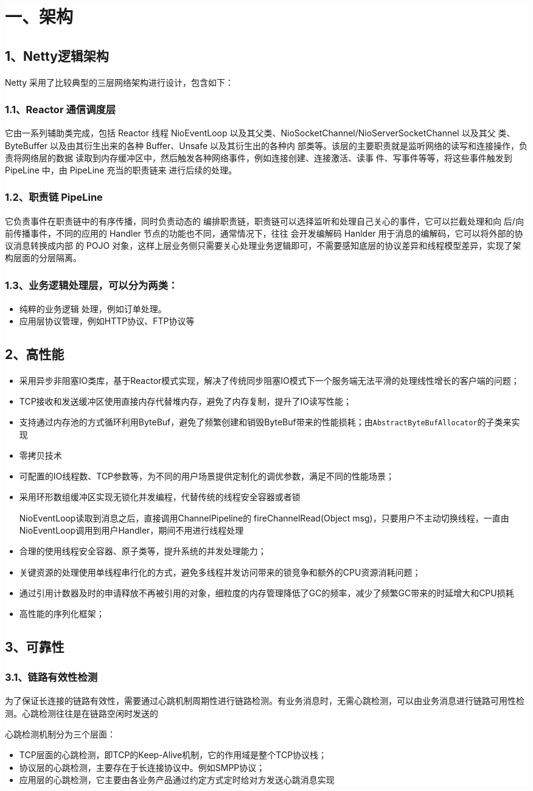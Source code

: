 
# 一、架构

## 1、Netty逻辑架构

Netty 采用了比较典型的三层网络架构进行设计，包含如下：

### 1.1、Reactor 通信调度层

它由一系列辅助类完成，包括 Reactor 线程 NioEventLoop 以及其父类、NioSocketChannel/NioServerSocketChannel 以及其父 类、ByteBuffer 以及由其衍生出来的各种 Buffer、Unsafe 以及其衍生出的各种内 部类等。该层的主要职责就是监听网络的读写和连接操作，负责将网络层的数据 读取到内存缓冲区中，然后触发各种网络事件，例如连接创建、连接激活、读事 件、写事件等等，将这些事件触发到 PipeLine 中，由 PipeLine 充当的职责链来 进行后续的处理。

### 1.2、职责链 PipeLine

它负责事件在职责链中的有序传播，同时负责动态的 编排职责链，职责链可以选择监听和处理自己关心的事件，它可以拦截处理和向 后/向前传播事件，不同的应用的 Handler 节点的功能也不同，通常情况下，往往 会开发编解码 Hanlder 用于消息的编解码，它可以将外部的协议消息转换成内部 的 POJO 对象，这样上层业务侧只需要关心处理业务逻辑即可，不需要感知底层的协议差异和线程模型差异，实现了架构层面的分层隔离。

### 1.3、业务逻辑处理层，可以分为两类：

- 纯粹的业务逻辑 处理，例如订单处理。
- 应用层协议管理，例如HTTP协议、FTP协议等

## 2、高性能

- 采用异步非阻塞IO类库，基于Reactor模式实现，解决了传统同步阻塞IO模式下一个服务端无法平滑的处理线性增长的客户端的问题；
- TCP接收和发送缓冲区使用直接内存代替堆内存，避免了内存复制，提升了IO读写性能；
- 支持通过内存池的方式循环利用ByteBuf，避免了频繁创建和销毁ByteBuf带来的性能损耗；由`AbstractByteBufAllocator`的子类来实现
- 零拷贝技术
- 可配置的IO线程数、TCP参数等，为不同的用户场景提供定制化的调优参数，满足不同的性能场景；
- 采用环形数组缓冲区实现无锁化并发编程，代替传统的线程安全容器或者锁

    NioEventLoop读取到消息之后，直接调用ChannelPipeline的 fireChannelRead(Object msg)，只要用户不主动切换线程，一直由NioEventLoop调用到用户Handler，期间不用进行线程处理

- 合理的使用线程安全容器、原子类等，提升系统的并发处理能力；
- 关键资源的处理使用单线程串行化的方式，避免多线程并发访问带来的锁竞争和额外的CPU资源消耗问题；
- 通过引用计数器及时的申请释放不再被引用的对象，细粒度的内存管理降低了GC的频率，减少了频繁GC带来的时延增大和CPU损耗
- 高性能的序列化框架；

## 3、可靠性

### 3.1、链路有效性检测

为了保证长连接的链路有效性，需要通过心跳机制周期性进行链路检测。有业务消息时，无需心跳检测，可以由业务消息进行链路可用性检测。心跳检测往往是在链路空闲时发送的

心跳检测机制分为三个层面：
- TCP层面的心跳检测，即TCP的Keep-Alive机制，它的作用域是整个TCP协议栈；
- 协议层的心跳检测，主要存在于长连接协议中。例如SMPP协议；
- 应用层的心跳检测，它主要由各业务产品通过约定方式定时给对方发送心跳消息实现
